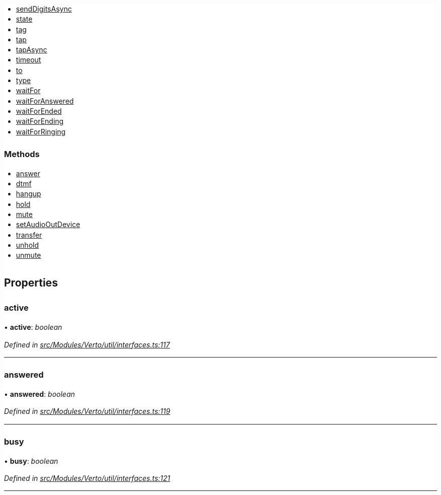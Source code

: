 * [sendDigitsAsync](icall.md#senddigitsasync)
* [state](icall.md#state)
* [tag](icall.md#optional-tag)
* [tap](icall.md#tap)
* [tapAsync](icall.md#tapasync)
* [timeout](icall.md#timeout)
* [to](icall.md#to)
* [type](icall.md#type)
* [waitFor](icall.md#waitfor)
* [waitForAnswered](icall.md#waitforanswered)
* [waitForEnded](icall.md#waitforended)
* [waitForEnding](icall.md#waitforending)
* [waitForRinging](icall.md#waitforringing)

### Methods

* [answer](icall.md#answer)
* [dtmf](icall.md#dtmf)
* [hangup](icall.md#hangup)
* [hold](icall.md#hold)
* [mute](icall.md#mute)
* [setAudioOutDevice](icall.md#setaudiooutdevice)
* [transfer](icall.md#transfer)
* [unhold](icall.md#unhold)
* [unmute](icall.md#unmute)

## Properties

###  active

• **active**: *boolean*

*Defined in [src/Modules/Verto/util/interfaces.ts:117](https://github.com/team-telnyx/webrtc/blob/8cdca06/packages/js/src/Modules/Verto/util/interfaces.ts#L117)*

___

###  answered

• **answered**: *boolean*

*Defined in [src/Modules/Verto/util/interfaces.ts:119](https://github.com/team-telnyx/webrtc/blob/8cdca06/packages/js/src/Modules/Verto/util/interfaces.ts#L119)*

___

###  busy

• **busy**: *boolean*

*Defined in [src/Modules/Verto/util/interfaces.ts:121](https://github.com/team-telnyx/webrtc/blob/8cdca06/packages/js/src/Modules/Verto/util/interfaces.ts#L121)*

___
